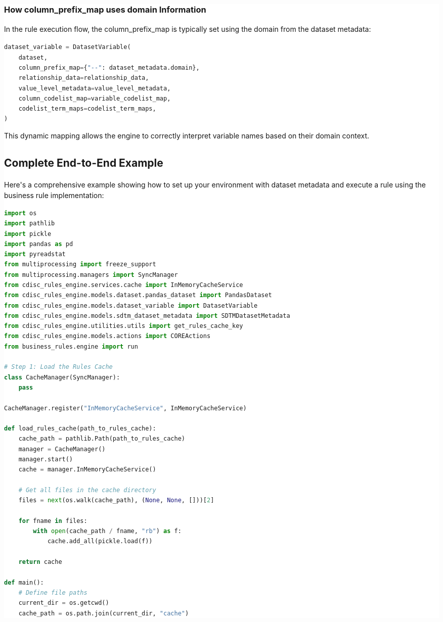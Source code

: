 ### How column_prefix_map uses domain Information

In the rule execution flow, the column_prefix_map is typically set using the domain from the dataset metadata:

```python
dataset_variable = DatasetVariable(
    dataset,
    column_prefix_map={"--": dataset_metadata.domain},
    relationship_data=relationship_data,
    value_level_metadata=value_level_metadata,
    column_codelist_map=variable_codelist_map,
    codelist_term_maps=codelist_term_maps,
)
```

This dynamic mapping allows the engine to correctly interpret variable names based on their domain context.

## Complete End-to-End Example

Here's a comprehensive example showing how to set up your environment with dataset metadata and execute a rule using the business rule implementation:

```python
import os
import pathlib
import pickle
import pandas as pd
import pyreadstat
from multiprocessing import freeze_support
from multiprocessing.managers import SyncManager
from cdisc_rules_engine.services.cache import InMemoryCacheService
from cdisc_rules_engine.models.dataset.pandas_dataset import PandasDataset
from cdisc_rules_engine.models.dataset_variable import DatasetVariable
from cdisc_rules_engine.models.sdtm_dataset_metadata import SDTMDatasetMetadata
from cdisc_rules_engine.utilities.utils import get_rules_cache_key
from cdisc_rules_engine.models.actions import COREActions
from business_rules.engine import run

# Step 1: Load the Rules Cache
class CacheManager(SyncManager):
    pass

CacheManager.register("InMemoryCacheService", InMemoryCacheService)

def load_rules_cache(path_to_rules_cache):
    cache_path = pathlib.Path(path_to_rules_cache)
    manager = CacheManager()
    manager.start()
    cache = manager.InMemoryCacheService()

    # Get all files in the cache directory
    files = next(os.walk(cache_path), (None, None, []))[2]

    for fname in files:
        with open(cache_path / fname, "rb") as f:
            cache.add_all(pickle.load(f))

    return cache

def main():
    # Define file paths
    current_dir = os.getcwd()
    cache_path = os.path.join(current_dir, "cache")
```